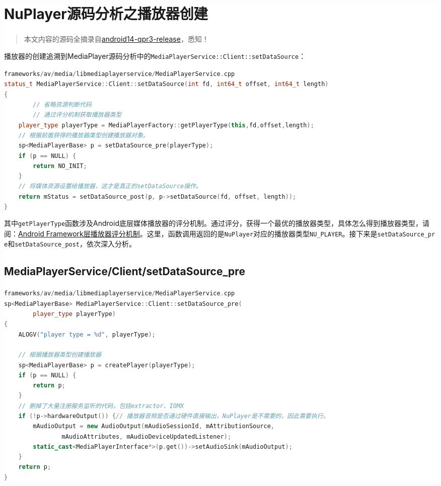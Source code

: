 # NuPlayer源码分析之播放器创建

> 本文内容的源码全摘录自[android14-qpr3-release](https://cs.android.com/android/platform/superproject/+/android14-qpr3-release:)，悉知！

播放器的创建追溯到MediaPlayer源码分析中的`MediaPlayerService::Client::setDataSource`：

```c++
frameworks/av/media/libmediaplayerservice/MediaPlayerService.cpp
status_t MediaPlayerService::Client::setDataSource(int fd, int64_t offset, int64_t length)
{
		// 省略资源判断代码
		// 通过评分机制获取播放器类型
    player_type playerType = MediaPlayerFactory::getPlayerType(this,fd,offset,length);
    // 根据前面获得的播放器类型创建播放器对象。
    sp<MediaPlayerBase> p = setDataSource_pre(playerType);
    if (p == NULL) {
        return NO_INIT;
    }
    // 将媒体资源设置给播放器，这才是真正的setDataSource操作。
    return mStatus = setDataSource_post(p, p->setDataSource(fd, offset, length));
}
```

其中`getPlayerType`函数涉及Android底层媒体播放器的评分机制。通过评分，获得一个最优的播放器类型，具体怎么得到播放器类型，请阅：[Android Framework层播放器评分机制](https://blog.csdn.net/qq_25333681/article/details/89715957)。这里，函数调用返回的是`NuPlayer`对应的播放器类型`NU_PLAYER`。接下来是`setDataSource_pre`和`setDataSource_post`，依次深入分析。

## MediaPlayerService/Client/setDataSource_pre

```c++
frameworks/av/media/libmediaplayerservice/MediaPlayerService.cpp
sp<MediaPlayerBase> MediaPlayerService::Client::setDataSource_pre(
        player_type playerType)
{
    ALOGV("player type = %d", playerType);

    // 根据播放器类型创建播放器
    sp<MediaPlayerBase> p = createPlayer(playerType);
    if (p == NULL) {
        return p;
    }
    // 删掉了大量注册服务监听的代码，包括extractor、IOMX
    if (!p->hardwareOutput()) {// 播放器音频是否通过硬件直接输出，NuPlayer是不需要的，因此需要执行。
        mAudioOutput = new AudioOutput(mAudioSessionId, mAttributionSource,
                mAudioAttributes, mAudioDeviceUpdatedListener);
        static_cast<MediaPlayerInterface*>(p.get())->setAudioSink(mAudioOutput);
    }
    return p;
}
```
